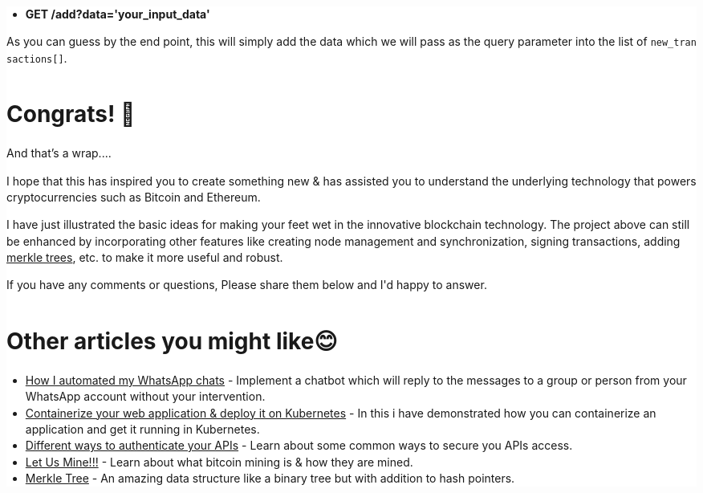 - **GET  /add?data='your_input_data'**

As you can guess by the end point, this will simply add the data which we will pass as the query parameter into the list of ```new_transactions[]```.


# Congrats! 👏

And that’s a wrap....

I hope that this has inspired you to create something new & has assisted you to understand the underlying technology that powers cryptocurrencies such as Bitcoin and Ethereum. 

I have just illustrated the basic ideas for making your feet wet in the innovative blockchain technology. The project above can still be enhanced by incorporating other features like creating node management and synchronization, signing transactions, adding [merkle trees](https://apoorvtyagi.tech/merkle-tree), etc.
to make it more useful and robust.

If you have any comments or questions, Please share them below and I'd happy to answer.

# Other articles you might like😊

- [How I automated my WhatsApp chats](https://apoorvtyagi.tech/how-i-automated-my-whatsapp-chats) - Implement a chatbot which will reply to the messages to a group or person from your WhatsApp account without your intervention.
- [Containerize your web application & deploy it on Kubernetes](https://apoorvtyagi.tech/containerize-your-web-application-and-deploy-it-on-kubernetes) - In this i have demonstrated how you can containerize an application and get it running in Kubernetes.
- [Different ways to authenticate your APIs](https://apoorvtyagi.tech/different-ways-to-authenticate-your-apis) - Learn about some common ways to secure you APIs access.
- [Let Us Mine!!!](https://apoorvtyagi.tech/let-us-mine) - Learn about what bitcoin mining is & how they are mined. 
- [Merkle Tree](https://apoorvtyagi.tech/merkle-tree) - An amazing data structure like a binary tree but with addition to hash pointers.
